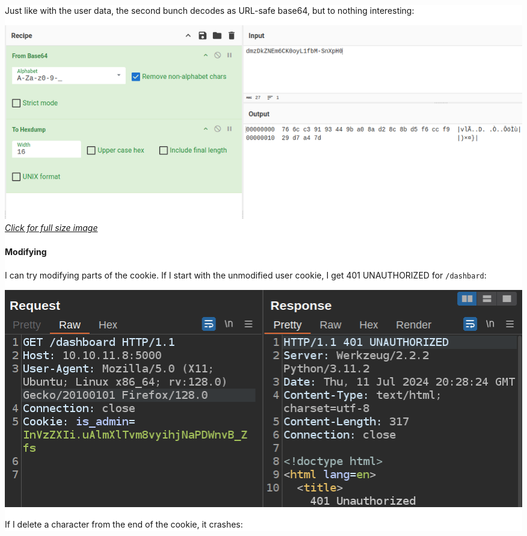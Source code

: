 Just like with the user data, the second bunch decodes as URL-safe base64, but
to nothing interesting:

[![image-20240711162400510](../img/image-20240711162400510.png)_Click for full
size image_](../img/image-20240711162400510.png)

#### Modifying

I can try modifying parts of the cookie. If I start with the unmodified user
cookie, I get 401 UNAUTHORIZED for `/dashbard`:

![image-20240711162900240](../img/image-20240711162900240.png)

If I delete a character from the end of the cookie, it crashes:
